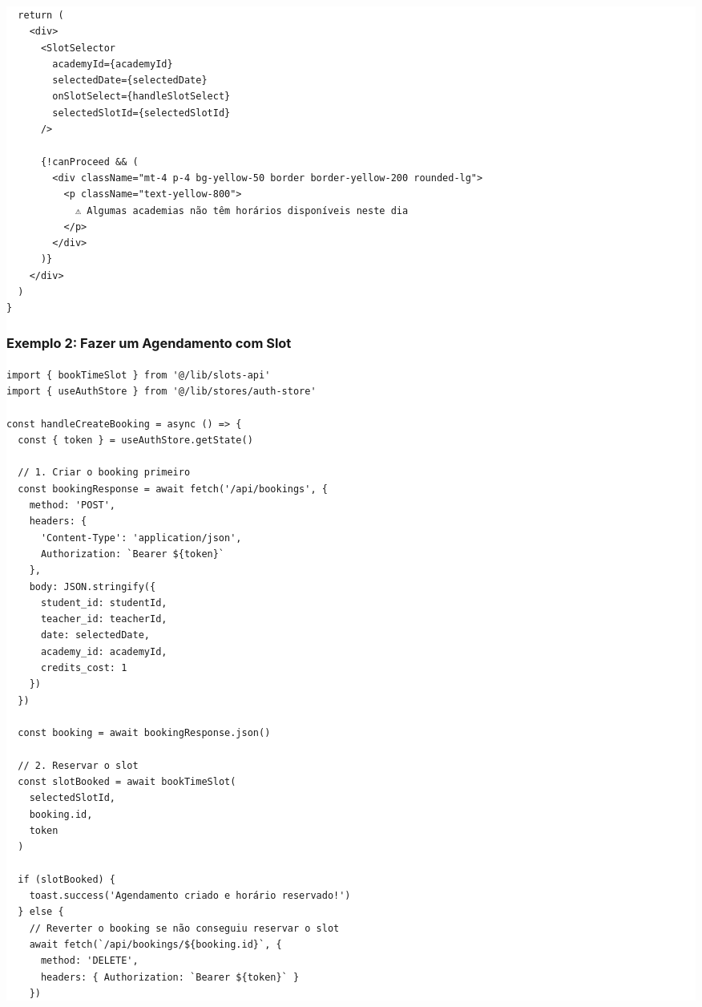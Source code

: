 ```tsx
  return (
    <div>
      <SlotSelector
        academyId={academyId}
        selectedDate={selectedDate}
        onSlotSelect={handleSlotSelect}
        selectedSlotId={selectedSlotId}
      />
      
      {!canProceed && (
        <div className="mt-4 p-4 bg-yellow-50 border border-yellow-200 rounded-lg">
          <p className="text-yellow-800">
            ⚠️ Algumas academias não têm horários disponíveis neste dia
          </p>
        </div>
      )}
    </div>
  )
}
```

### Exemplo 2: Fazer um Agendamento com Slot

```tsx
import { bookTimeSlot } from '@/lib/slots-api'
import { useAuthStore } from '@/lib/stores/auth-store'

const handleCreateBooking = async () => {
  const { token } = useAuthStore.getState()
  
  // 1. Criar o booking primeiro
  const bookingResponse = await fetch('/api/bookings', {
    method: 'POST',
    headers: {
      'Content-Type': 'application/json',
      Authorization: `Bearer ${token}`
    },
    body: JSON.stringify({
      student_id: studentId,
      teacher_id: teacherId,
      date: selectedDate,
      academy_id: academyId,
      credits_cost: 1
    })
  })
  
  const booking = await bookingResponse.json()
  
  // 2. Reservar o slot
  const slotBooked = await bookTimeSlot(
    selectedSlotId,
    booking.id,
    token
  )
  
  if (slotBooked) {
    toast.success('Agendamento criado e horário reservado!')
  } else {
    // Reverter o booking se não conseguiu reservar o slot
    await fetch(`/api/bookings/${booking.id}`, {
      method: 'DELETE',
      headers: { Authorization: `Bearer ${token}` }
    })
```